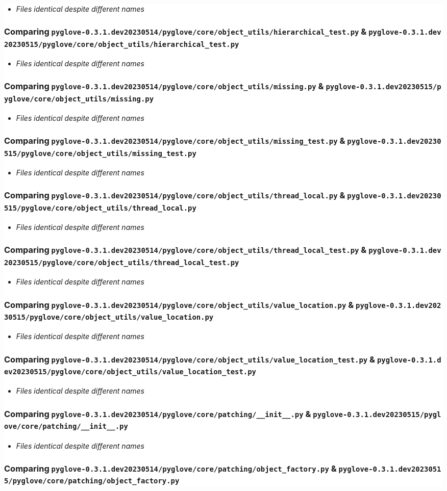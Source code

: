  * *Files identical despite different names*

### Comparing `pyglove-0.3.1.dev20230514/pyglove/core/object_utils/hierarchical_test.py` & `pyglove-0.3.1.dev20230515/pyglove/core/object_utils/hierarchical_test.py`

 * *Files identical despite different names*

### Comparing `pyglove-0.3.1.dev20230514/pyglove/core/object_utils/missing.py` & `pyglove-0.3.1.dev20230515/pyglove/core/object_utils/missing.py`

 * *Files identical despite different names*

### Comparing `pyglove-0.3.1.dev20230514/pyglove/core/object_utils/missing_test.py` & `pyglove-0.3.1.dev20230515/pyglove/core/object_utils/missing_test.py`

 * *Files identical despite different names*

### Comparing `pyglove-0.3.1.dev20230514/pyglove/core/object_utils/thread_local.py` & `pyglove-0.3.1.dev20230515/pyglove/core/object_utils/thread_local.py`

 * *Files identical despite different names*

### Comparing `pyglove-0.3.1.dev20230514/pyglove/core/object_utils/thread_local_test.py` & `pyglove-0.3.1.dev20230515/pyglove/core/object_utils/thread_local_test.py`

 * *Files identical despite different names*

### Comparing `pyglove-0.3.1.dev20230514/pyglove/core/object_utils/value_location.py` & `pyglove-0.3.1.dev20230515/pyglove/core/object_utils/value_location.py`

 * *Files identical despite different names*

### Comparing `pyglove-0.3.1.dev20230514/pyglove/core/object_utils/value_location_test.py` & `pyglove-0.3.1.dev20230515/pyglove/core/object_utils/value_location_test.py`

 * *Files identical despite different names*

### Comparing `pyglove-0.3.1.dev20230514/pyglove/core/patching/__init__.py` & `pyglove-0.3.1.dev20230515/pyglove/core/patching/__init__.py`

 * *Files identical despite different names*

### Comparing `pyglove-0.3.1.dev20230514/pyglove/core/patching/object_factory.py` & `pyglove-0.3.1.dev20230515/pyglove/core/patching/object_factory.py`
